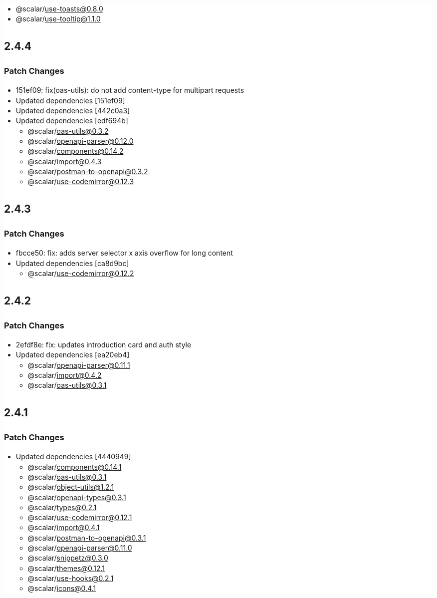   - @scalar/use-toasts@0.8.0
  - @scalar/use-tooltip@1.1.0

## 2.4.4

### Patch Changes

- 151ef09: fix(oas-utils): do not add content-type for multipart requests
- Updated dependencies [151ef09]
- Updated dependencies [442c0a3]
- Updated dependencies [edf694b]
  - @scalar/oas-utils@0.3.2
  - @scalar/openapi-parser@0.12.0
  - @scalar/components@0.14.2
  - @scalar/import@0.4.3
  - @scalar/postman-to-openapi@0.3.2
  - @scalar/use-codemirror@0.12.3

## 2.4.3

### Patch Changes

- fbcce50: fix: adds server selector x axis overflow for long content
- Updated dependencies [ca8d9bc]
  - @scalar/use-codemirror@0.12.2

## 2.4.2

### Patch Changes

- 2efdf8e: fix: updates introduction card and auth style
- Updated dependencies [ea20eb4]
  - @scalar/openapi-parser@0.11.1
  - @scalar/import@0.4.2
  - @scalar/oas-utils@0.3.1

## 2.4.1

### Patch Changes

- Updated dependencies [4440949]
  - @scalar/components@0.14.1
  - @scalar/oas-utils@0.3.1
  - @scalar/object-utils@1.2.1
  - @scalar/openapi-types@0.3.1
  - @scalar/types@0.2.1
  - @scalar/use-codemirror@0.12.1
  - @scalar/import@0.4.1
  - @scalar/postman-to-openapi@0.3.1
  - @scalar/openapi-parser@0.11.0
  - @scalar/snippetz@0.3.0
  - @scalar/themes@0.12.1
  - @scalar/use-hooks@0.2.1
  - @scalar/icons@0.4.1
